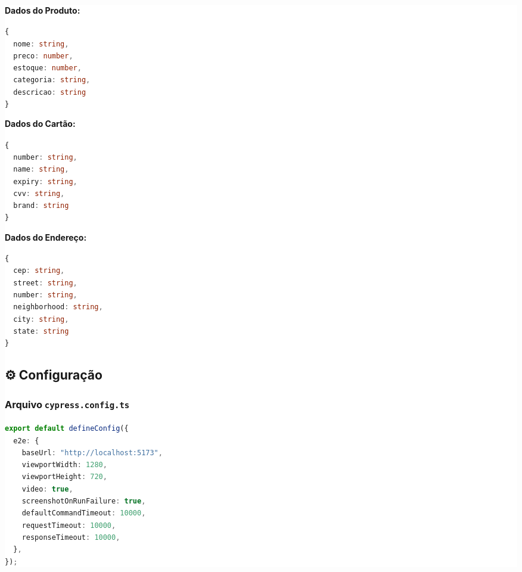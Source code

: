 **Dados do Produto:**

```typescript
{
  nome: string,
  preco: number,
  estoque: number,
  categoria: string,
  descricao: string
}
```

**Dados do Cartão:**

```typescript
{
  number: string,
  name: string,
  expiry: string,
  cvv: string,
  brand: string
}
```

**Dados do Endereço:**

```typescript
{
  cep: string,
  street: string,
  number: string,
  neighborhood: string,
  city: string,
  state: string
}
```

## ⚙️ Configuração

### Arquivo `cypress.config.ts`

```typescript
export default defineConfig({
  e2e: {
    baseUrl: "http://localhost:5173",
    viewportWidth: 1280,
    viewportHeight: 720,
    video: true,
    screenshotOnRunFailure: true,
    defaultCommandTimeout: 10000,
    requestTimeout: 10000,
    responseTimeout: 10000,
  },
});
```

